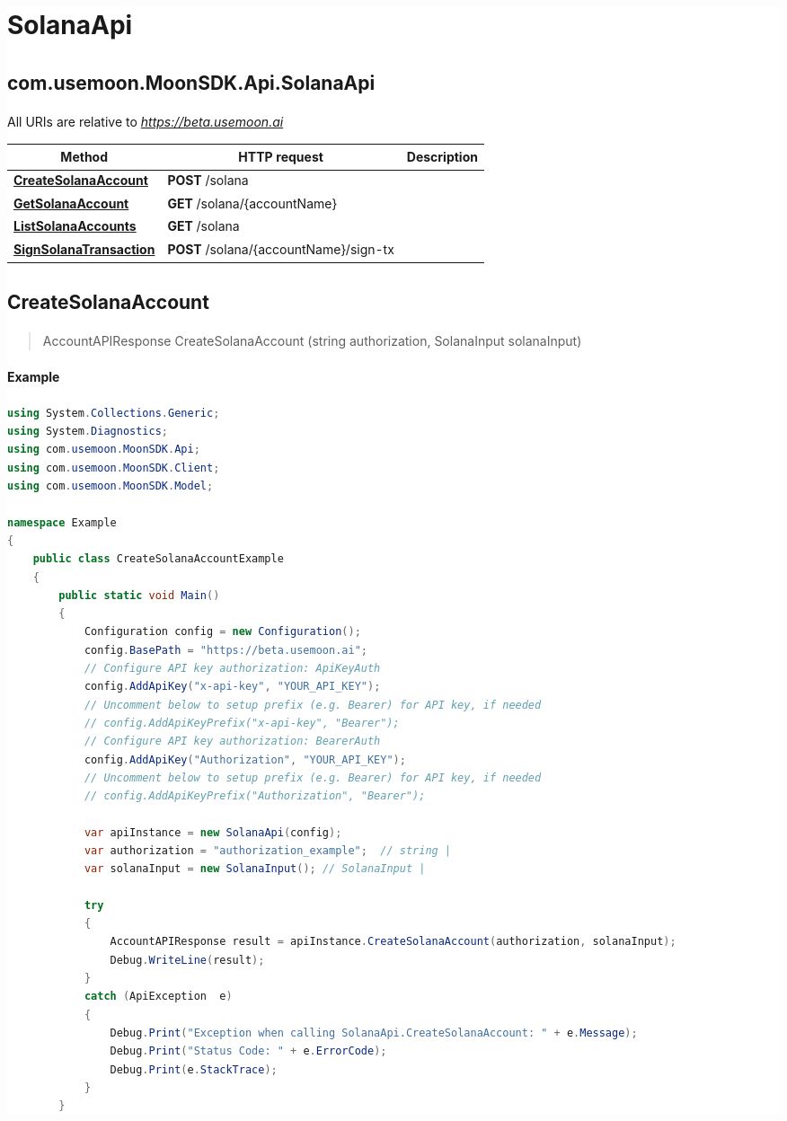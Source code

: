 # SolanaApi

## com.usemoon.MoonSDK.Api.SolanaApi

All URIs are relative to _https://beta.usemoon.ai_

| Method                                                          | HTTP request                           | Description |
| --------------------------------------------------------------- | -------------------------------------- | ----------- |
| [**CreateSolanaAccount**](SolanaApi.md#createsolanaaccount)     | **POST** /solana                       |             |
| [**GetSolanaAccount**](SolanaApi.md#getsolanaaccount)           | **GET** /solana/{accountName}          |             |
| [**ListSolanaAccounts**](SolanaApi.md#listsolanaaccounts)       | **GET** /solana                        |             |
| [**SignSolanaTransaction**](SolanaApi.md#signsolanatransaction) | **POST** /solana/{accountName}/sign-tx |             |

## **CreateSolanaAccount**

> AccountAPIResponse CreateSolanaAccount (string authorization, SolanaInput solanaInput)

#### Example

```csharp
using System.Collections.Generic;
using System.Diagnostics;
using com.usemoon.MoonSDK.Api;
using com.usemoon.MoonSDK.Client;
using com.usemoon.MoonSDK.Model;

namespace Example
{
    public class CreateSolanaAccountExample
    {
        public static void Main()
        {
            Configuration config = new Configuration();
            config.BasePath = "https://beta.usemoon.ai";
            // Configure API key authorization: ApiKeyAuth
            config.AddApiKey("x-api-key", "YOUR_API_KEY");
            // Uncomment below to setup prefix (e.g. Bearer) for API key, if needed
            // config.AddApiKeyPrefix("x-api-key", "Bearer");
            // Configure API key authorization: BearerAuth
            config.AddApiKey("Authorization", "YOUR_API_KEY");
            // Uncomment below to setup prefix (e.g. Bearer) for API key, if needed
            // config.AddApiKeyPrefix("Authorization", "Bearer");

            var apiInstance = new SolanaApi(config);
            var authorization = "authorization_example";  // string | 
            var solanaInput = new SolanaInput(); // SolanaInput | 

            try
            {
                AccountAPIResponse result = apiInstance.CreateSolanaAccount(authorization, solanaInput);
                Debug.WriteLine(result);
            }
            catch (ApiException  e)
            {
                Debug.Print("Exception when calling SolanaApi.CreateSolanaAccount: " + e.Message);
                Debug.Print("Status Code: " + e.ErrorCode);
                Debug.Print(e.StackTrace);
            }
        }
```